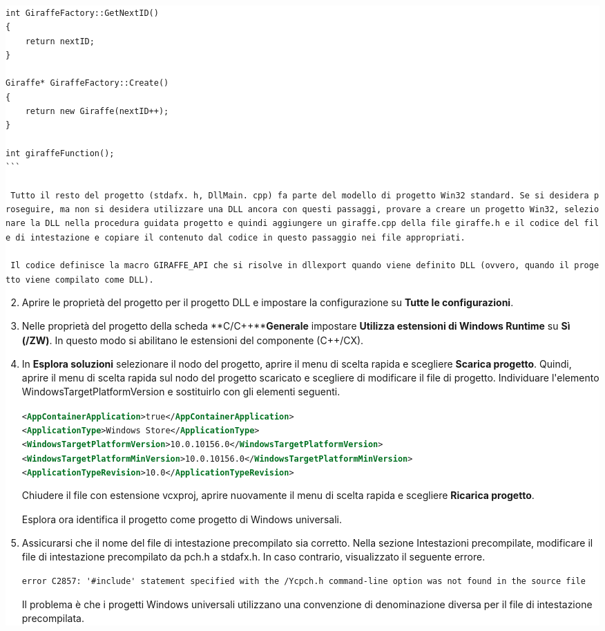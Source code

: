     int GiraffeFactory::GetNextID()  
    {  
        return nextID;  
    }  
  
    Giraffe* GiraffeFactory::Create()  
    {  
        return new Giraffe(nextID++);  
    }  
  
    int giraffeFunction();  
    ```  
  
     Tutto il resto del progetto (stdafx. h, DllMain. cpp) fa parte del modello di progetto Win32 standard. Se si desidera proseguire, ma non si desidera utilizzare una DLL ancora con questi passaggi, provare a creare un progetto Win32, selezionare la DLL nella procedura guidata progetto e quindi aggiungere un giraffe.cpp della file giraffe.h e il codice del file di intestazione e copiare il contenuto dal codice in questo passaggio nei file appropriati.  
  
     Il codice definisce la macro GIRAFFE_API che si risolve in dllexport quando viene definito DLL (ovvero, quando il progetto viene compilato come DLL).  
  
2.  Aprire le proprietà del progetto per il progetto DLL e impostare la configurazione su **Tutte le configurazioni**.  
  
3.  Nelle proprietà del progetto della scheda **C/C++****Generale** impostare **Utilizza estensioni di Windows Runtime** su **Sì (/ZW)**. In questo modo si abilitano le estensioni del componente (C++/CX).  
  
4.  In **Esplora soluzioni** selezionare il nodo del progetto, aprire il menu di scelta rapida e scegliere **Scarica progetto**. Quindi, aprire il menu di scelta rapida sul nodo del progetto scaricato e scegliere di modificare il file di progetto. Individuare l'elemento WindowsTargetPlatformVersion e sostituirlo con gli elementi seguenti.  
  
    ```xml  
    <AppContainerApplication>true</AppContainerApplication>  
    <ApplicationType>Windows Store</ApplicationType>  
    <WindowsTargetPlatformVersion>10.0.10156.0</WindowsTargetPlatformVersion>  
    <WindowsTargetPlatformMinVersion>10.0.10156.0</WindowsTargetPlatformMinVersion>  
    <ApplicationTypeRevision>10.0</ApplicationTypeRevision>  
    ```  
  
     Chiudere il file con estensione vcxproj, aprire nuovamente il menu di scelta rapida e scegliere **Ricarica progetto**.  
  
     Esplora ora identifica il progetto come progetto di Windows universali.  
  
5.  Assicurarsi che il nome del file di intestazione precompilato sia corretto. Nella sezione Intestazioni precompilate, modificare il file di intestazione precompilato da pch.h a stdafx.h. In caso contrario, visualizzato il seguente errore.  
  
    ```Output  
    error C2857: '#include' statement specified with the /Ycpch.h command-line option was not found in the source file  
    ```  
  
     Il problema è che i progetti Windows universali utilizzano una convenzione di denominazione diversa per il file di intestazione precompilata.  
  